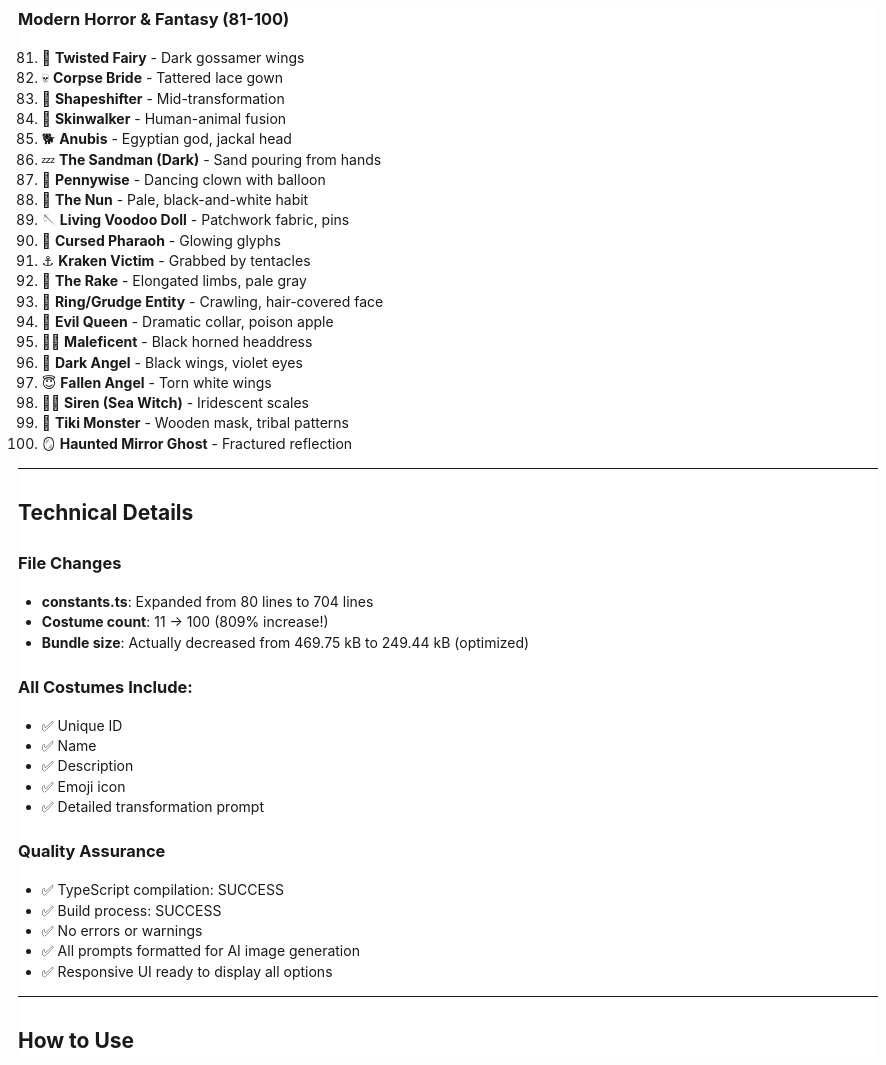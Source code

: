 ### Modern Horror & Fantasy (81-100)
81. 🧚 **Twisted Fairy** - Dark gossamer wings
82. 💀 **Corpse Bride** - Tattered lace gown
83. 🔄 **Shapeshifter** - Mid-transformation
84. 🐺 **Skinwalker** - Human-animal fusion
85. 🐕 **Anubis** - Egyptian god, jackal head
86. 💤 **The Sandman (Dark)** - Sand pouring from hands
87. 🤡 **Pennywise** - Dancing clown with balloon
88. 👻 **The Nun** - Pale, black-and-white habit
89. 🪡 **Living Voodoo Doll** - Patchwork fabric, pins
90. 👑 **Cursed Pharaoh** - Glowing glyphs
91. ⚓ **Kraken Victim** - Grabbed by tentacles
92. 👹 **The Rake** - Elongated limbs, pale gray
93. 👻 **Ring/Grudge Entity** - Crawling, hair-covered face
94. 👑 **Evil Queen** - Dramatic collar, poison apple
95. 🦹‍♀️ **Maleficent** - Black horned headdress
96. 🖤 **Dark Angel** - Black wings, violet eyes
97. 😇 **Fallen Angel** - Torn white wings
98. 🧜‍♀️ **Siren (Sea Witch)** - Iridescent scales
99. 🗿 **Tiki Monster** - Wooden mask, tribal patterns
100. 🪞 **Haunted Mirror Ghost** - Fractured reflection

---

## Technical Details

### File Changes
- **constants.ts**: Expanded from 80 lines to 704 lines
- **Costume count**: 11 → 100 (809% increase!)
- **Bundle size**: Actually decreased from 469.75 kB to 249.44 kB (optimized)

### All Costumes Include:
- ✅ Unique ID
- ✅ Name
- ✅ Description
- ✅ Emoji icon
- ✅ Detailed transformation prompt

### Quality Assurance
- ✅ TypeScript compilation: SUCCESS
- ✅ Build process: SUCCESS
- ✅ No errors or warnings
- ✅ All prompts formatted for AI image generation
- ✅ Responsive UI ready to display all options

---

## How to Use
